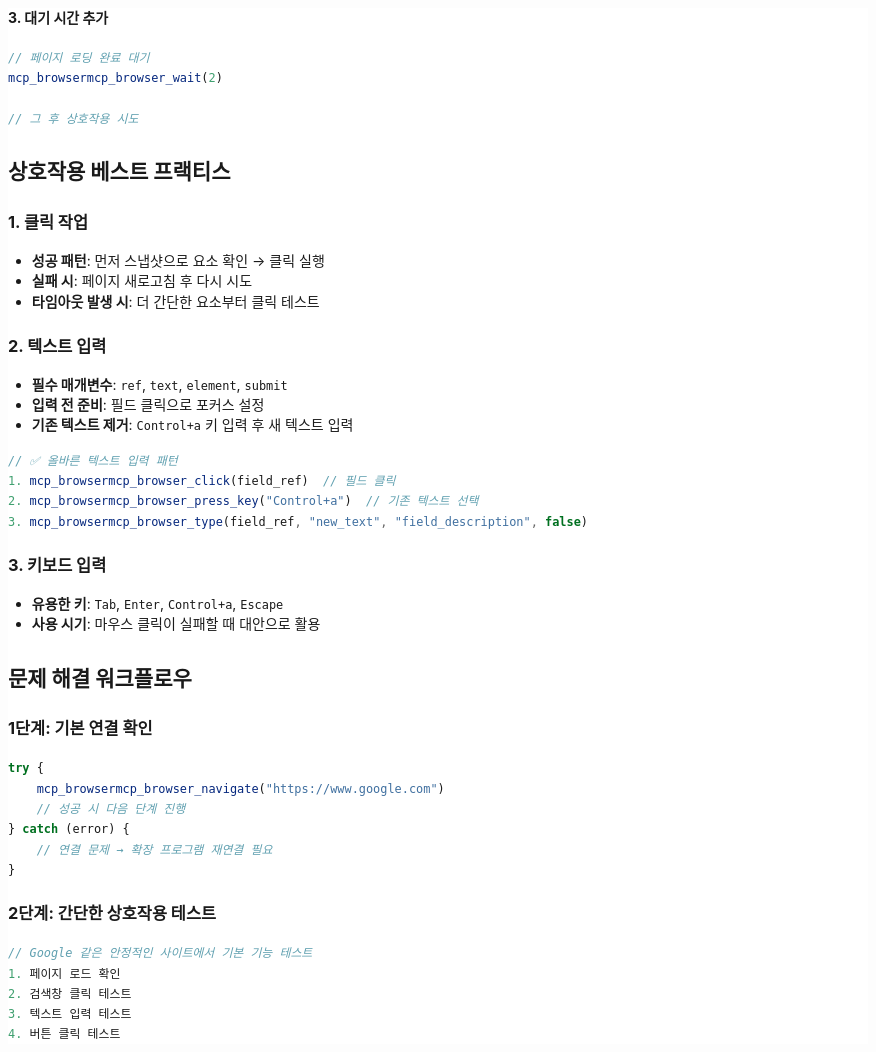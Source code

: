 #### 3. 대기 시간 추가
```javascript
// 페이지 로딩 완료 대기
mcp_browsermcp_browser_wait(2)

// 그 후 상호작용 시도
```

## 상호작용 베스트 프랙티스

### 1. 클릭 작업
- **성공 패턴**: 먼저 스냅샷으로 요소 확인 → 클릭 실행
- **실패 시**: 페이지 새로고침 후 다시 시도
- **타임아웃 발생 시**: 더 간단한 요소부터 클릭 테스트

### 2. 텍스트 입력
- **필수 매개변수**: `ref`, `text`, `element`, `submit`
- **입력 전 준비**: 필드 클릭으로 포커스 설정
- **기존 텍스트 제거**: `Control+a` 키 입력 후 새 텍스트 입력

```javascript
// ✅ 올바른 텍스트 입력 패턴
1. mcp_browsermcp_browser_click(field_ref)  // 필드 클릭
2. mcp_browsermcp_browser_press_key("Control+a")  // 기존 텍스트 선택
3. mcp_browsermcp_browser_type(field_ref, "new_text", "field_description", false)
```

### 3. 키보드 입력
- **유용한 키**: `Tab`, `Enter`, `Control+a`, `Escape`
- **사용 시기**: 마우스 클릭이 실패할 때 대안으로 활용

## 문제 해결 워크플로우

### 1단계: 기본 연결 확인
```javascript
try {
    mcp_browsermcp_browser_navigate("https://www.google.com")
    // 성공 시 다음 단계 진행
} catch (error) {
    // 연결 문제 → 확장 프로그램 재연결 필요
}
```

### 2단계: 간단한 상호작용 테스트
```javascript
// Google 같은 안정적인 사이트에서 기본 기능 테스트
1. 페이지 로드 확인
2. 검색창 클릭 테스트
3. 텍스트 입력 테스트
4. 버튼 클릭 테스트
```
